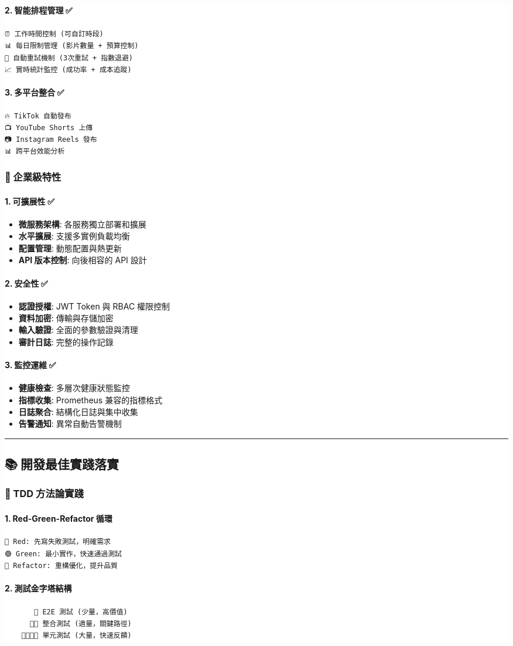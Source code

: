 #### 2. 智能排程管理 ✅
```
⏰ 工作時間控制 (可自訂時段)
📊 每日限制管理 (影片數量 + 預算控制)  
🔄 自動重試機制 (3次重試 + 指數退避)
📈 實時統計監控 (成功率 + 成本追蹤)
```

#### 3. 多平台整合 ✅
```
🔥 TikTok 自動發布
📺 YouTube Shorts 上傳
📷 Instagram Reels 發布
📊 跨平台效能分析
```

### 💼 企業級特性

#### 1. 可擴展性 ✅
- **微服務架構**: 各服務獨立部署和擴展
- **水平擴展**: 支援多實例負載均衡
- **配置管理**: 動態配置與熱更新
- **API 版本控制**: 向後相容的 API 設計

#### 2. 安全性 ✅  
- **認證授權**: JWT Token 與 RBAC 權限控制
- **資料加密**: 傳輸與存儲加密
- **輸入驗證**: 全面的參數驗證與清理
- **審計日誌**: 完整的操作記錄

#### 3. 監控運維 ✅
- **健康檢查**: 多層次健康狀態監控
- **指標收集**: Prometheus 兼容的指標格式
- **日誌聚合**: 結構化日誌與集中收集
- **告警通知**: 異常自動告警機制

---

## 📚 開發最佳實踐落實

### 🔬 TDD 方法論實踐

#### 1. Red-Green-Refactor 循環
```
🔴 Red: 先寫失敗測試，明確需求
🟢 Green: 最小實作，快速通過測試  
🔄 Refactor: 重構優化，提升品質
```

#### 2. 測試金字塔結構
```
       🔼 E2E 測試 (少量，高價值)
      🔺🔺 整合測試 (適量，關鍵路徑)
    🔻🔻🔻🔻 單元測試 (大量，快速反饋)
```
